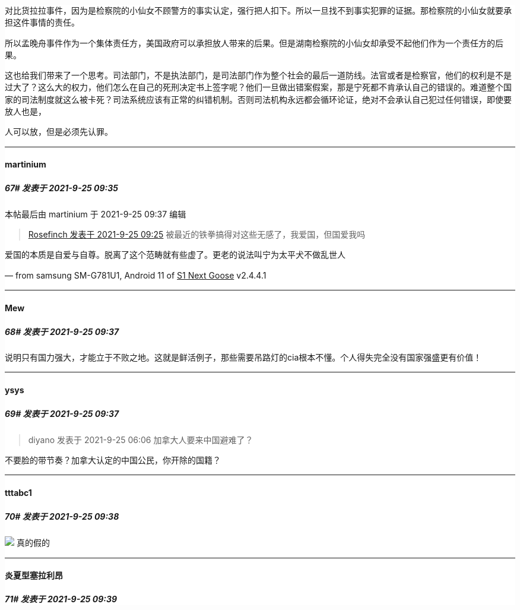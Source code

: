 对比货拉拉事件，因为是检察院的小仙女不顾警方的事实认定，强行把人扣下。所以一旦找不到事实犯罪的证据。那检察院的小仙女就要承担这件事情的责任。


所以孟晚舟事件作为一个集体责任方，美国政府可以承担放人带来的后果。但是湖南检察院的小仙女却承受不起他们作为一个责任方的后果。

这也给我们带来了一个思考。司法部门，不是执法部门，是司法部门作为整个社会的最后一道防线。法官或者是检察官，他们的权利是不是过大了？这么大的权力，他们怎么在自己的死刑决定书上签字呢？他们一旦做出错案假案，那是宁死都不肯承认自己的错误的。难道整个国家的司法制度就这么被卡死？司法系统应该有正常的纠错机制。否则司法机构永远都会循环论证，绝对不会承认自己犯过任何错误，即使要放人也是，

人可以放，但是必须先认罪。


*****

####  martinium  
##### 67#       发表于 2021-9-25 09:35


 本帖最后由 martinium 于 2021-9-25 09:37 编辑 
<blockquote><a href="httphttps://bbs.saraba1st.com/2b/forum.php?mod=redirect&amp;goto=findpost&amp;pid=52880889&amp;ptid=2028457" target="_blank">Rosefinch 发表于 2021-9-25 09:25</a>
被最近的铁拳搞得对这些无感了，我爱国，但国爱我吗</blockquote>
爱国的本质是自爱与自尊。脱离了这个范畴就有些虚了。更老的说法叫宁为太平犬不做乱世人

— from samsung SM-G781U1, Android 11 of [S1 Next Goose](https://pan.baidu.com/s/1mi43uRm) v2.4.4.1


*****

####  Mew  
##### 68#       发表于 2021-9-25 09:37


说明只有国力强大，才能立于不败之地。这就是鲜活例子，那些需要吊路灯的cia根本不懂。个人得失完全没有国家强盛更有价值！


*****

####  ysys  
##### 69#       发表于 2021-9-25 09:37


<blockquote>diyano 发表于 2021-9-25 06:06
加拿大人要来中国避难了？</blockquote>
不要脸的带节奏？加拿大认定的中国公民，你开除的国籍？


*****

####  tttabc1  
##### 70#       发表于 2021-9-25 09:38


<img src="http://p.sda1.dev/2/8a85ee2725e456886bc587fdf8786185/IMG_CMP_179883839.jpeg" referrerpolicy="no-referrer">
真的假的


*****

####  炎夏型塞拉利昂  
##### 71#       发表于 2021-9-25 09:39

